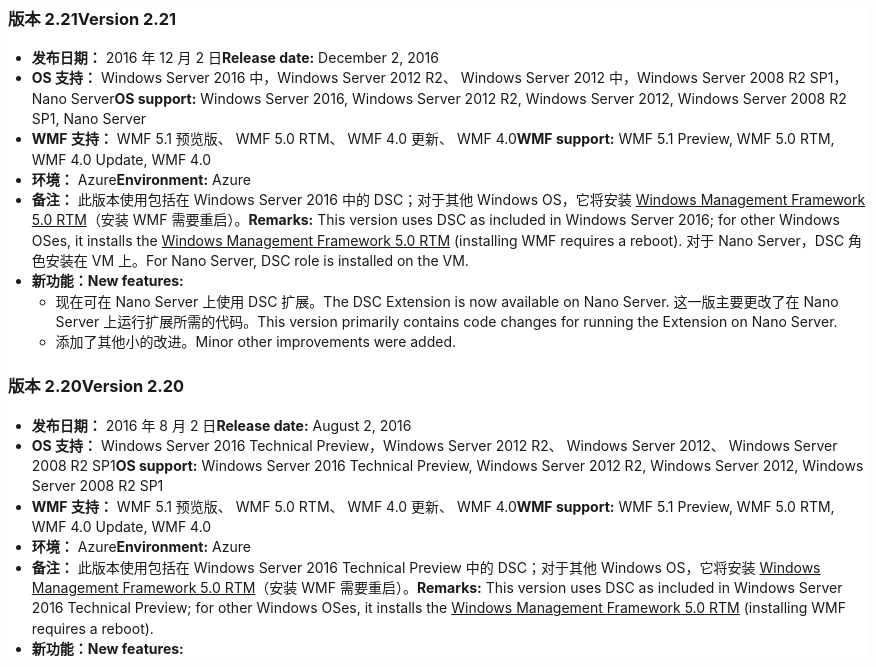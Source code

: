 ### <a name="version-221"></a><span data-ttu-id="ac6a6-204">版本 2.21</span><span class="sxs-lookup"><span data-stu-id="ac6a6-204">Version 2.21</span></span>

- <span data-ttu-id="ac6a6-205">**发布日期：** 2016 年 12 月 2 日</span><span class="sxs-lookup"><span data-stu-id="ac6a6-205">**Release date:** December 2, 2016</span></span>
- <span data-ttu-id="ac6a6-206">**OS 支持：** Windows Server 2016 中，Windows Server 2012 R2、 Windows Server 2012 中，Windows Server 2008 R2 SP1，Nano Server</span><span class="sxs-lookup"><span data-stu-id="ac6a6-206">**OS support:** Windows Server 2016, Windows Server 2012 R2, Windows Server 2012, Windows Server 2008 R2 SP1, Nano Server</span></span>
- <span data-ttu-id="ac6a6-207">**WMF 支持：** WMF 5.1 预览版、 WMF 5.0 RTM、 WMF 4.0 更新、 WMF 4.0</span><span class="sxs-lookup"><span data-stu-id="ac6a6-207">**WMF support:** WMF 5.1 Preview, WMF 5.0 RTM, WMF 4.0 Update, WMF 4.0</span></span>
- <span data-ttu-id="ac6a6-208">**环境：** Azure</span><span class="sxs-lookup"><span data-stu-id="ac6a6-208">**Environment:** Azure</span></span>
- <span data-ttu-id="ac6a6-209">**备注：** 此版本使用包括在 Windows Server 2016 中的 DSC；对于其他 Windows OS，它将安装 [Windows Management Framework 5.0 RTM](https://blogs.msdn.microsoft.com/powershell/2015/12/16/windows-management-framework-wmf-5-0-rtm-is-now-available/)（安装 WMF 需要重启）。</span><span class="sxs-lookup"><span data-stu-id="ac6a6-209">**Remarks:** This version uses DSC as included in Windows Server 2016; for other Windows OSes, it installs the [Windows Management Framework 5.0 RTM](https://blogs.msdn.microsoft.com/powershell/2015/12/16/windows-management-framework-wmf-5-0-rtm-is-now-available/) (installing WMF requires a reboot).</span></span> <span data-ttu-id="ac6a6-210">对于 Nano Server，DSC 角色安装在 VM 上。</span><span class="sxs-lookup"><span data-stu-id="ac6a6-210">For Nano Server, DSC role is installed on the VM.</span></span>
- <span data-ttu-id="ac6a6-211">**新功能：**</span><span class="sxs-lookup"><span data-stu-id="ac6a6-211">**New features:**</span></span>
  - <span data-ttu-id="ac6a6-212">现在可在 Nano Server 上使用 DSC 扩展。</span><span class="sxs-lookup"><span data-stu-id="ac6a6-212">The DSC Extension is now available on Nano Server.</span></span> <span data-ttu-id="ac6a6-213">这一版主要更改了在 Nano Server 上运行扩展所需的代码。</span><span class="sxs-lookup"><span data-stu-id="ac6a6-213">This version primarily contains code changes for running the Extension on Nano Server.</span></span>
  - <span data-ttu-id="ac6a6-214">添加了其他小的改进。</span><span class="sxs-lookup"><span data-stu-id="ac6a6-214">Minor other improvements were added.</span></span>

### <a name="version-220"></a><span data-ttu-id="ac6a6-215">版本 2.20</span><span class="sxs-lookup"><span data-stu-id="ac6a6-215">Version 2.20</span></span>

- <span data-ttu-id="ac6a6-216">**发布日期：** 2016 年 8 月 2 日</span><span class="sxs-lookup"><span data-stu-id="ac6a6-216">**Release date:** August 2, 2016</span></span>
- <span data-ttu-id="ac6a6-217">**OS 支持：** Windows Server 2016 Technical Preview，Windows Server 2012 R2、 Windows Server 2012、 Windows Server 2008 R2 SP1</span><span class="sxs-lookup"><span data-stu-id="ac6a6-217">**OS support:** Windows Server 2016 Technical Preview, Windows Server 2012 R2, Windows Server 2012, Windows Server 2008 R2 SP1</span></span>
- <span data-ttu-id="ac6a6-218">**WMF 支持：** WMF 5.1 预览版、 WMF 5.0 RTM、 WMF 4.0 更新、 WMF 4.0</span><span class="sxs-lookup"><span data-stu-id="ac6a6-218">**WMF support:** WMF 5.1 Preview, WMF 5.0 RTM, WMF 4.0 Update, WMF 4.0</span></span>
- <span data-ttu-id="ac6a6-219">**环境：** Azure</span><span class="sxs-lookup"><span data-stu-id="ac6a6-219">**Environment:** Azure</span></span>
- <span data-ttu-id="ac6a6-220">**备注：** 此版本使用包括在 Windows Server 2016 Technical Preview 中的 DSC；对于其他 Windows OS，它将安装 [Windows Management Framework 5.0 RTM](https://blogs.msdn.microsoft.com/powershell/2015/12/16/windows-management-framework-wmf-5-0-rtm-is-now-available/)（安装 WMF 需要重启）。</span><span class="sxs-lookup"><span data-stu-id="ac6a6-220">**Remarks:** This version uses DSC as included in Windows Server 2016 Technical Preview; for other Windows OSes, it installs the [Windows Management Framework 5.0 RTM](https://blogs.msdn.microsoft.com/powershell/2015/12/16/windows-management-framework-wmf-5-0-rtm-is-now-available/) (installing WMF requires a reboot).</span></span>
- <span data-ttu-id="ac6a6-221">**新功能：**</span><span class="sxs-lookup"><span data-stu-id="ac6a6-221">**New features:**</span></span>